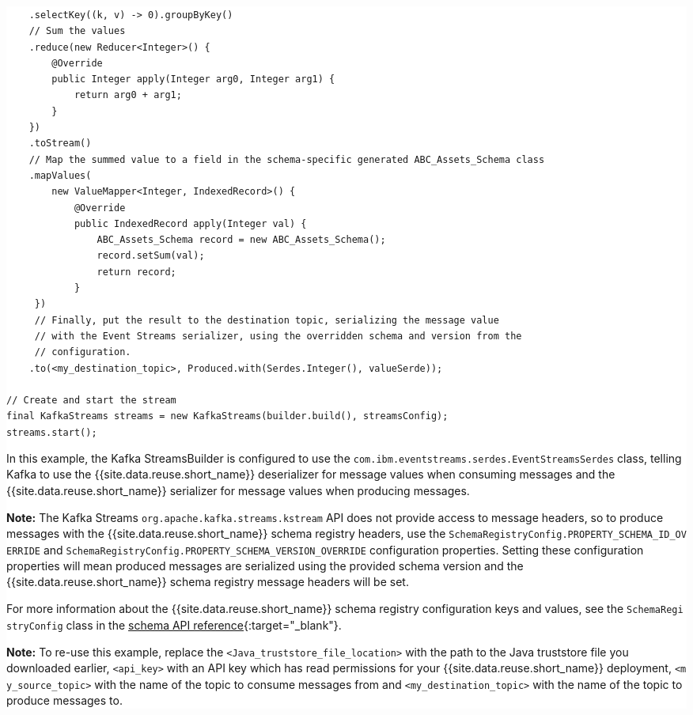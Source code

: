 ```
    .selectKey((k, v) -> 0).groupByKey()
    // Sum the values
    .reduce(new Reducer<Integer>() {
        @Override
        public Integer apply(Integer arg0, Integer arg1) {
            return arg0 + arg1;
        }
    })
    .toStream()
    // Map the summed value to a field in the schema-specific generated ABC_Assets_Schema class
    .mapValues(
        new ValueMapper<Integer, IndexedRecord>() {
            @Override
            public IndexedRecord apply(Integer val) {
                ABC_Assets_Schema record = new ABC_Assets_Schema();
                record.setSum(val);
                return record;
            }
     })
     // Finally, put the result to the destination topic, serializing the message value
     // with the Event Streams serializer, using the overridden schema and version from the
     // configuration.
    .to(<my_destination_topic>, Produced.with(Serdes.Integer(), valueSerde));

// Create and start the stream
final KafkaStreams streams = new KafkaStreams(builder.build(), streamsConfig);
streams.start();
```

In this example, the Kafka StreamsBuilder is configured to use the `com.ibm.eventstreams.serdes.EventStreamsSerdes` class, telling Kafka to use the {{site.data.reuse.short_name}} deserializer for message values when consuming messages and the {{site.data.reuse.short_name}} serializer for message values when producing messages.

**Note:** The Kafka Streams `org.apache.kafka.streams.kstream` API does not provide access to message headers, so to produce messages with the {{site.data.reuse.short_name}} schema registry headers, use the `SchemaRegistryConfig.PROPERTY_SCHEMA_ID_OVERRIDE` and `SchemaRegistryConfig.PROPERTY_SCHEMA_VERSION_OVERRIDE` configuration properties. Setting these configuration properties will mean produced messages are serialized using the provided schema version and the {{site.data.reuse.short_name}} schema registry message headers will be set.

For more information about the {{site.data.reuse.short_name}} schema registry configuration keys and values, see the `SchemaRegistryConfig` class in the [schema API reference](../../schema-api/){:target="_blank"}.

**Note:** To re-use this example, replace the `<Java_truststore_file_location>` with the path to the Java truststore file you downloaded earlier, `<api_key>` with an API key which has read permissions for your {{site.data.reuse.short_name}} deployment, `<my_source_topic>` with the name of the topic to consume messages from and `<my_destination_topic>` with the name of the topic to produce messages to.

